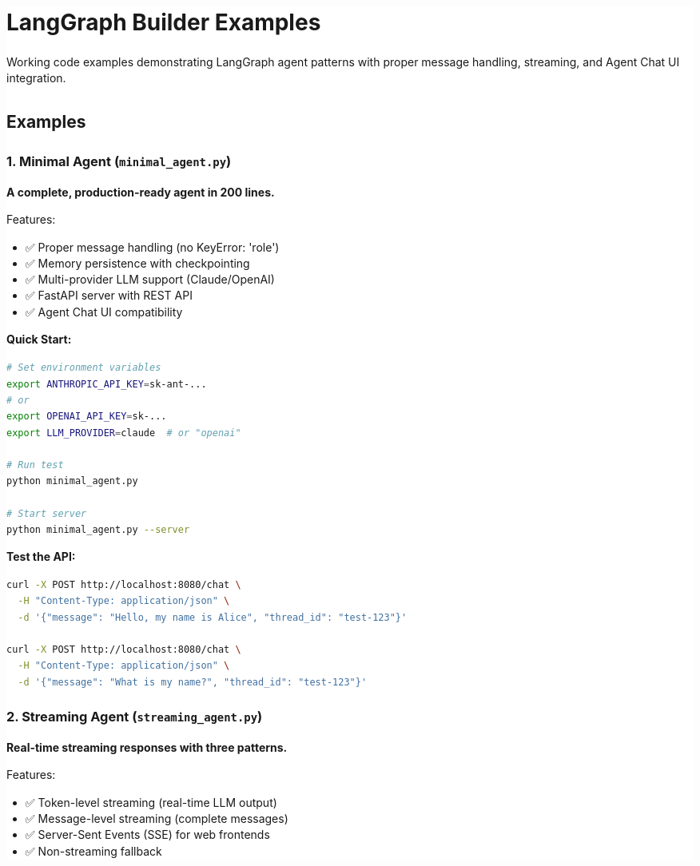 # LangGraph Builder Examples

Working code examples demonstrating LangGraph agent patterns with proper message handling, streaming, and Agent Chat UI integration.

## Examples

### 1. Minimal Agent (`minimal_agent.py`)

**A complete, production-ready agent in 200 lines.**

Features:
- ✅ Proper message handling (no KeyError: 'role')
- ✅ Memory persistence with checkpointing
- ✅ Multi-provider LLM support (Claude/OpenAI)
- ✅ FastAPI server with REST API
- ✅ Agent Chat UI compatibility

**Quick Start:**
```bash
# Set environment variables
export ANTHROPIC_API_KEY=sk-ant-...
# or
export OPENAI_API_KEY=sk-...
export LLM_PROVIDER=claude  # or "openai"

# Run test
python minimal_agent.py

# Start server
python minimal_agent.py --server
```

**Test the API:**
```bash
curl -X POST http://localhost:8080/chat \
  -H "Content-Type: application/json" \
  -d '{"message": "Hello, my name is Alice", "thread_id": "test-123"}'

curl -X POST http://localhost:8080/chat \
  -H "Content-Type: application/json" \
  -d '{"message": "What is my name?", "thread_id": "test-123"}'
```

### 2. Streaming Agent (`streaming_agent.py`)

**Real-time streaming responses with three patterns.**

Features:
- ✅ Token-level streaming (real-time LLM output)
- ✅ Message-level streaming (complete messages)
- ✅ Server-Sent Events (SSE) for web frontends
- ✅ Non-streaming fallback
